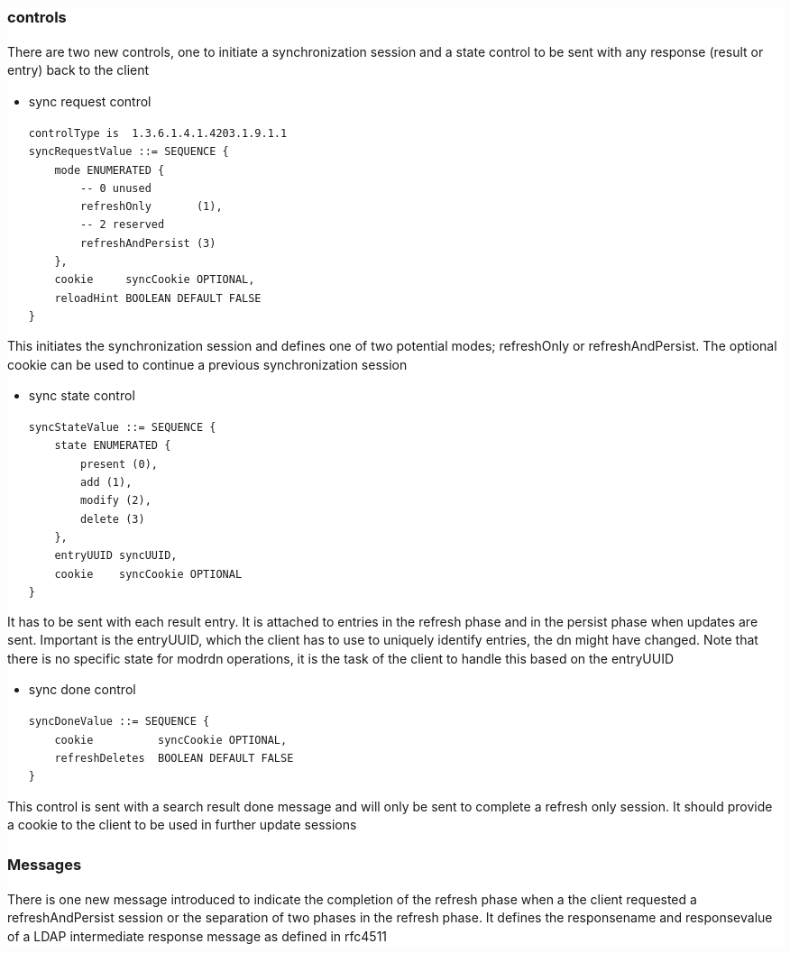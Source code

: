 ### controls

There are two new controls, one to initiate a synchronization session and a state control to be sent with any response (result or entry) back to the client

-   sync request control

        controlType is  1.3.6.1.4.1.4203.1.9.1.1    
        syncRequestValue ::= SEQUENCE {    
            mode ENUMERATED {    
                -- 0 unused    
                refreshOnly       (1),    
                -- 2 reserved    
                refreshAndPersist (3)    
            },    
            cookie     syncCookie OPTIONAL,    
            reloadHint BOOLEAN DEFAULT FALSE    
        }    

This initiates the synchronization session and defines one of two potential modes; refreshOnly or refreshAndPersist. The optional cookie can be used to continue a previous synchronization session

-   sync state control

        syncStateValue ::= SEQUENCE {    
            state ENUMERATED {
                present (0),
                add (1),
                modify (2),
                delete (3)
            },
            entryUUID syncUUID,
            cookie    syncCookie OPTIONAL
        }

It has to be sent with each result entry. It is attached to entries in the refresh phase and in the persist phase when updates are sent. Important is the entryUUID, which the client has to use to uniquely identify entries, the dn might have changed. Note that there is no specific state for modrdn operations, it is the task of the client to handle this based on the entryUUID

-   sync done control

        syncDoneValue ::= SEQUENCE {
            cookie          syncCookie OPTIONAL,
            refreshDeletes  BOOLEAN DEFAULT FALSE
        }

This control is sent with a search result done message and will only be sent to complete a refresh only session. It should provide a cookie to the client to be used in further update sessions

### Messages

There is one new message introduced to indicate the completion of the refresh phase when a the client requested a refreshAndPersist session or the separation of two phases in the refresh phase. It defines the responsename and responsevalue of a LDAP intermediate response message as defined in rfc4511
